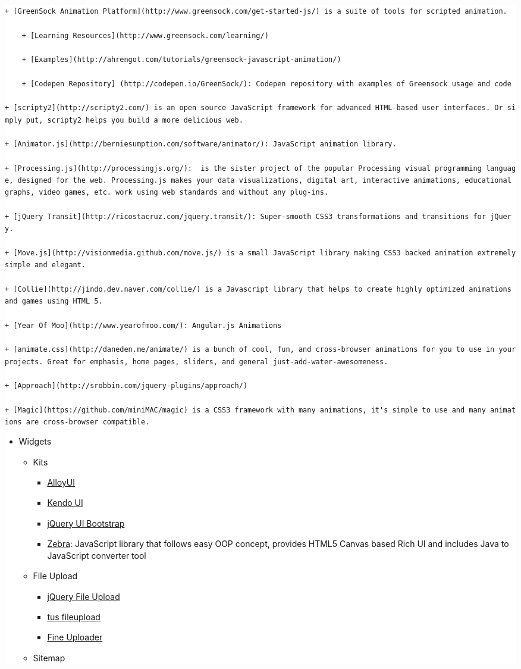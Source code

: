     + [GreenSock Animation Platform](http://www.greensock.com/get-started-js/) is a suite of tools for scripted animation.
       
        + [Learning Resources](http://www.greensock.com/learning/)
        
        + [Examples](http://ahrengot.com/tutorials/greensock-javascript-animation/)
        
        + [Codepen Repository] (http://codepen.io/GreenSock/): Codepen repository with examples of Greensock usage and code
    
    + [scripty2](http://scripty2.com/) is an open source JavaScript framework for advanced HTML-based user interfaces. Or simply put, scripty2 helps you build a more delicious web.
    
    + [Animator.js](http://berniesumption.com/software/animator/): JavaScript animation library.
    
    + [Processing.js](http://processingjs.org/):  is the sister project of the popular Processing visual programming language, designed for the web. Processing.js makes your data visualizations, digital art, interactive animations, educational graphs, video games, etc. work using web standards and without any plug-ins.
    
    + [jQuery Transit](http://ricostacruz.com/jquery.transit/): Super-smooth CSS3 transformations and transitions for jQuery.
    
    + [Move.js](http://visionmedia.github.com/move.js/) is a small JavaScript library making CSS3 backed animation extremely simple and elegant.
    
    + [Collie](http://jindo.dev.naver.com/collie/) is a Javascript library that helps to create highly optimized animations and games using HTML 5.
    
    + [Year Of Moo](http://www.yearofmoo.com/): Angular.js Animations
    
    + [animate.css](http://daneden.me/animate/) is a bunch of cool, fun, and cross-browser animations for you to use in your projects. Great for emphasis, home pages, sliders, and general just-add-water-awesomeness.
    
    + [Approach](http://srobbin.com/jquery-plugins/approach/)
    
    + [Magic](https://github.com/miniMAC/magic) is a CSS3 framework with many animations, it's simple to use and many animations are cross-browser compatible.

+ Widgets
    
    + Kits
        
        + [AlloyUI](http://liferay.github.com/alloyui.com/)
        
        + [Kendo UI](http://www.kendoui.com/)
        
        + [jQuery UI Bootstrap](http://addyosmani.github.com/jquery-ui-bootstrap/)
        
        + [Zebra](http://zebra.gravitysoft.org/): JavaScript library that follows easy OOP concept, provides HTML5 Canvas based Rich UI and includes Java to JavaScript converter tool
    
    + File Upload
        
        + [jQuery File Upload](http://blueimp.github.com/jQuery-File-Upload/)
        
        + [tus fileupload](http://www.tus.io/)
        
        + [Fine Uploader](http://fineuploader.com/)
    
    + Sitemap
        